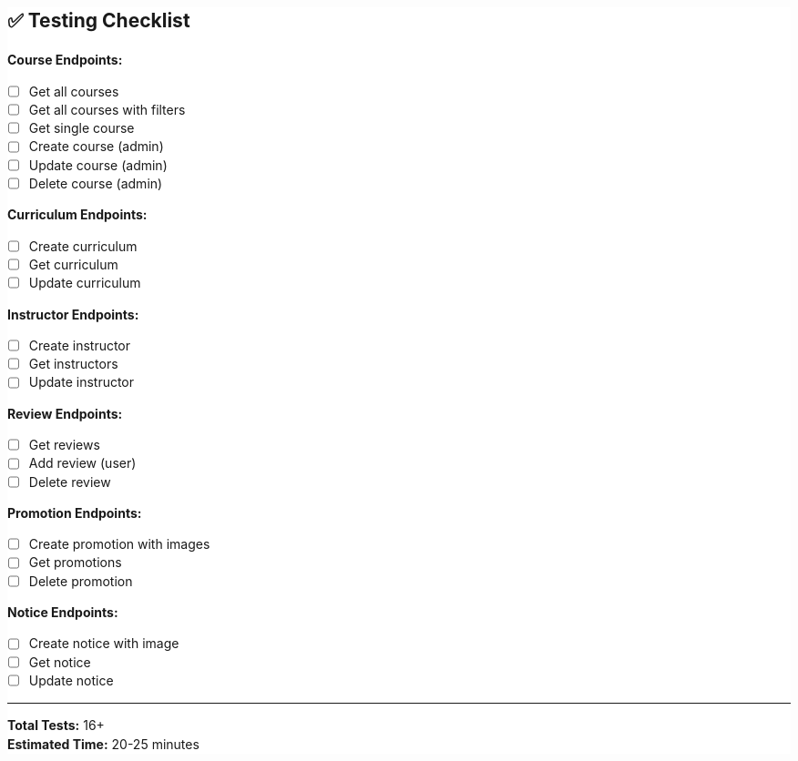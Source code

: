 
## ✅ Testing Checklist

**Course Endpoints:**
- [ ] Get all courses
- [ ] Get all courses with filters
- [ ] Get single course
- [ ] Create course (admin)
- [ ] Update course (admin)
- [ ] Delete course (admin)

**Curriculum Endpoints:**
- [ ] Create curriculum
- [ ] Get curriculum
- [ ] Update curriculum

**Instructor Endpoints:**
- [ ] Create instructor
- [ ] Get instructors
- [ ] Update instructor

**Review Endpoints:**
- [ ] Get reviews
- [ ] Add review (user)
- [ ] Delete review

**Promotion Endpoints:**
- [ ] Create promotion with images
- [ ] Get promotions
- [ ] Delete promotion

**Notice Endpoints:**
- [ ] Create notice with image
- [ ] Get notice
- [ ] Update notice

---

**Total Tests:** 16+  
**Estimated Time:** 20-25 minutes

